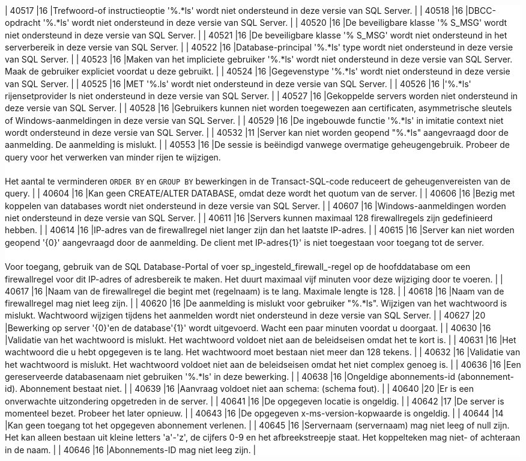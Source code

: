 | 40517 |16 |Trefwoord-of instructieoptie '%.&#x2a;ls' wordt niet ondersteund in deze versie van SQL Server. |
| 40518 |16 |DBCC-opdracht '%.&#x2a;ls' wordt niet ondersteund in deze versie van SQL Server. |
| 40520 |16 |De beveiligbare klasse '% S_MSG' wordt niet ondersteund in deze versie van SQL Server. |
| 40521 |16 |De beveiligbare klasse '% S_MSG' wordt niet ondersteund in het serverbereik in deze versie van SQL Server. |
| 40522 |16 |Database-principal '%.&#x2a;ls' type wordt niet ondersteund in deze versie van SQL Server. |
| 40523 |16 |Maken van het impliciete gebruiker '%.&#x2a;ls' wordt niet ondersteund in deze versie van SQL Server. Maak de gebruiker expliciet voordat u deze gebruikt. |
| 40524 |16 |Gegevenstype '%.&#x2a;ls' wordt niet ondersteund in deze versie van SQL Server. |
| 40525 |16 |MET '%.ls' wordt niet ondersteund in deze versie van SQL Server. |
| 40526 |16 |'%.&#x2a;ls' rijensetprovider ls niet ondersteund in deze versie van SQL Server. |
| 40527 |16 |Gekoppelde servers worden niet ondersteund in deze versie van SQL Server. |
| 40528 |16 |Gebruikers kunnen niet worden toegewezen aan certificaten, asymmetrische sleutels of Windows-aanmeldingen in deze versie van SQL Server. |
| 40529 |16 |De ingebouwde functie '%.&#x2a;ls' in imitatie context niet wordt ondersteund in deze versie van SQL Server. |
| 40532 |11 |Server kan niet worden geopend "%.&#x2a;ls" aangevraagd door de aanmelding. De aanmelding is mislukt. |
| 40553 |16 |De sessie is beëindigd vanwege overmatige geheugengebruik. Probeer de query voor het verwerken van minder rijen te wijzigen.<br/><br/> Het aantal te verminderen `ORDER BY` en `GROUP BY` bewerkingen in de Transact-SQL-code reduceert de geheugenvereisten van de query. |
| 40604 |16 |Kan geen CREATE/ALTER DATABASE, omdat deze wordt het quotum van de server. |
| 40606 |16 |Bezig met koppelen van databases wordt niet ondersteund in deze versie van SQL Server. |
| 40607 |16 |Windows-aanmeldingen worden niet ondersteund in deze versie van SQL Server. |
| 40611 |16 |Servers kunnen maximaal 128 firewallregels zijn gedefinieerd hebben. |
| 40614 |16 |IP-adres van de firewallregel niet langer zijn dan het laatste IP-adres. |
| 40615 |16 |Server kan niet worden geopend '{0}' aangevraagd door de aanmelding. De client met IP-adres{1}' is niet toegestaan voor toegang tot de server.<br /><br />Voor toegang, gebruik van de SQL Database-Portal of voer sp\_ingesteld\_firewall\_-regel op de hoofddatabase om een firewallregel voor dit IP-adres of adresbereik te maken. Het duurt maximaal vijf minuten voor deze wijziging door te voeren. |
| 40617 |16 |Naam van de firewallregel die begint met (regelnaam) is te lang. Maximale lengte is 128. |
| 40618 |16 |Naam van de firewallregel mag niet leeg zijn. |
| 40620 |16 |De aanmelding is mislukt voor gebruiker "%.&#x2a;ls". Wijzigen van het wachtwoord is mislukt. Wachtwoord wijzigen tijdens het aanmelden wordt niet ondersteund in deze versie van SQL Server. |
| 40627 |20 |Bewerking op server '{0}'en de database'{1}' wordt uitgevoerd. Wacht een paar minuten voordat u doorgaat. |
| 40630 |16 |Validatie van het wachtwoord is mislukt. Het wachtwoord voldoet niet aan de beleidseisen omdat het te kort is. |
| 40631 |16 |Het wachtwoord die u hebt opgegeven is te lang. Het wachtwoord moet bestaan niet meer dan 128 tekens. |
| 40632 |16 |Validatie van het wachtwoord is mislukt. Het wachtwoord voldoet niet aan de beleidseisen omdat het niet complex genoeg is. |
| 40636 |16 |Een gereserveerde databasenaam niet gebruiken '%.&#x2a;ls' in deze bewerking. |
| 40638 |16 |Ongeldige abonnements-id (abonnement-id). Abonnement bestaat niet. |
| 40639 |16 |Aanvraag voldoet niet aan schema: (schema fout). |
| 40640 |20 |Er is een onverwachte uitzondering opgetreden in de server. |
| 40641 |16 |De opgegeven locatie is ongeldig. |
| 40642 |17 |De server is momenteel bezet. Probeer het later opnieuw. |
| 40643 |16 |De opgegeven x-ms-version-kopwaarde is ongeldig. |
| 40644 |14 |Kan geen toegang tot het opgegeven abonnement verlenen. |
| 40645 |16 |Servernaam (servernaam) mag niet leeg of null zijn. Het kan alleen bestaan uit kleine letters 'a'-'z', de cijfers 0-9 en het afbreekstreepje staat. Het koppelteken mag niet- of achteraan in de naam. |
| 40646 |16 |Abonnements-ID mag niet leeg zijn. |
